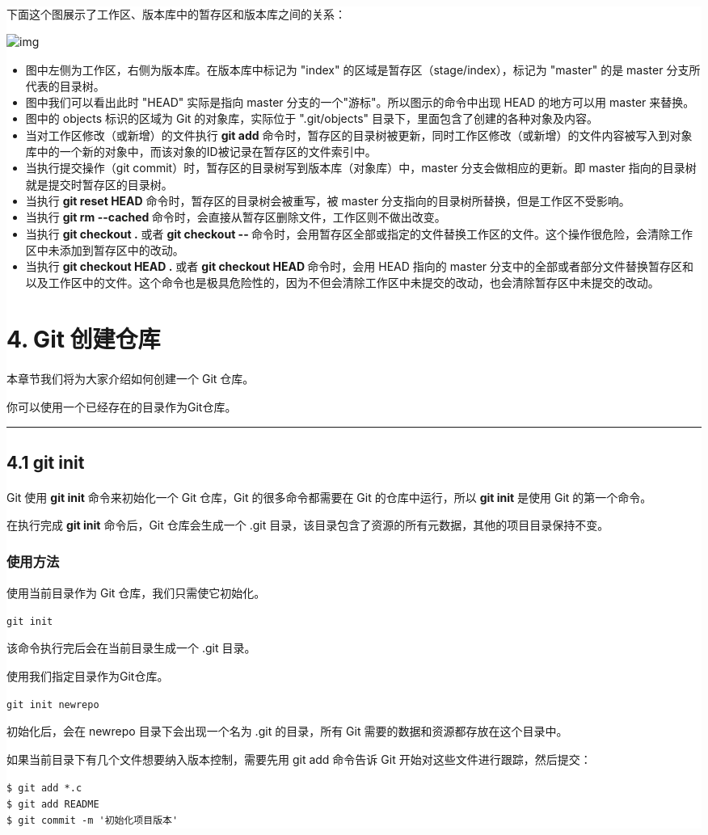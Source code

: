 下面这个图展示了工作区、版本库中的暂存区和版本库之间的关系：

![img](https://gitee.com/lmypotato/Image/raw/master//img/1352126739_7909.jpg)

- 图中左侧为工作区，右侧为版本库。在版本库中标记为 "index" 的区域是暂存区（stage/index），标记为 "master" 的是 master 分支所代表的目录树。
- 图中我们可以看出此时 "HEAD" 实际是指向 master 分支的一个"游标"。所以图示的命令中出现 HEAD 的地方可以用 master 来替换。
- 图中的 objects 标识的区域为 Git 的对象库，实际位于 ".git/objects" 目录下，里面包含了创建的各种对象及内容。
- 当对工作区修改（或新增）的文件执行 **git add** 命令时，暂存区的目录树被更新，同时工作区修改（或新增）的文件内容被写入到对象库中的一个新的对象中，而该对象的ID被记录在暂存区的文件索引中。
- 当执行提交操作（git commit）时，暂存区的目录树写到版本库（对象库）中，master 分支会做相应的更新。即 master 指向的目录树就是提交时暂存区的目录树。
- 当执行 **git reset HEAD** 命令时，暂存区的目录树会被重写，被 master 分支指向的目录树所替换，但是工作区不受影响。
- 当执行 **git rm --cached <file>** 命令时，会直接从暂存区删除文件，工作区则不做出改变。
- 当执行 **git checkout .** 或者 **git checkout -- <file>** 命令时，会用暂存区全部或指定的文件替换工作区的文件。这个操作很危险，会清除工作区中未添加到暂存区中的改动。
- 当执行 **git checkout HEAD .** 或者 **git checkout HEAD <file>** 命令时，会用 HEAD 指向的 master 分支中的全部或者部分文件替换暂存区和以及工作区中的文件。这个命令也是极具危险性的，因为不但会清除工作区中未提交的改动，也会清除暂存区中未提交的改动。

# 4. Git 创建仓库

本章节我们将为大家介绍如何创建一个 Git 仓库。

你可以使用一个已经存在的目录作为Git仓库。

------

## 4.1 git init

Git 使用 **git init** 命令来初始化一个 Git 仓库，Git 的很多命令都需要在 Git 的仓库中运行，所以 **git init** 是使用 Git 的第一个命令。

在执行完成 **git init** 命令后，Git 仓库会生成一个 .git 目录，该目录包含了资源的所有元数据，其他的项目目录保持不变。

### 使用方法

使用当前目录作为 Git 仓库，我们只需使它初始化。

```
git init
```

该命令执行完后会在当前目录生成一个 .git 目录。

使用我们指定目录作为Git仓库。

```
git init newrepo
```

初始化后，会在 newrepo 目录下会出现一个名为 .git 的目录，所有 Git 需要的数据和资源都存放在这个目录中。

如果当前目录下有几个文件想要纳入版本控制，需要先用 git add 命令告诉 Git 开始对这些文件进行跟踪，然后提交：

```
$ git add *.c
$ git add README
$ git commit -m '初始化项目版本'
```
